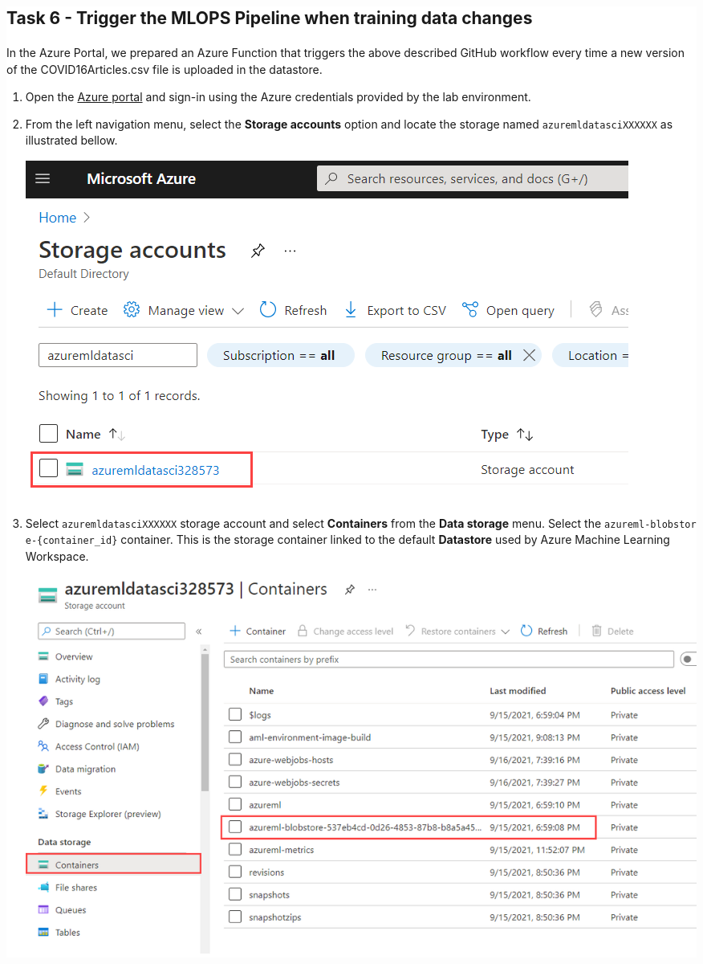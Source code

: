 ## Task 6 - Trigger the MLOPS Pipeline when training data changes

In the Azure Portal, we prepared an Azure Function that triggers the above described GitHub workflow every time a new version of the COVID16Articles.csv file is uploaded in the datastore.

1. Open the [Azure portal](https://portal.azure.com/) and sign-in using the Azure credentials provided by the lab environment. 

2. From the left navigation menu, select the **Storage accounts** option and locate the storage named `azuremldatasciXXXXXX` as illustrated bellow. 

    ![Locate default datastore](./media/040-locatestorageaccount.png)

3. Select `azuremldatasciXXXXXX` storage account and select **Containers** from the **Data storage** menu.  Select the `azureml-blobstore-{container_id}` container. This is the storage container linked to the default **Datastore** used by Azure Machine Learning Workspace.

    ![Select AzureML Container](./media/040-select-azureml-container.png)